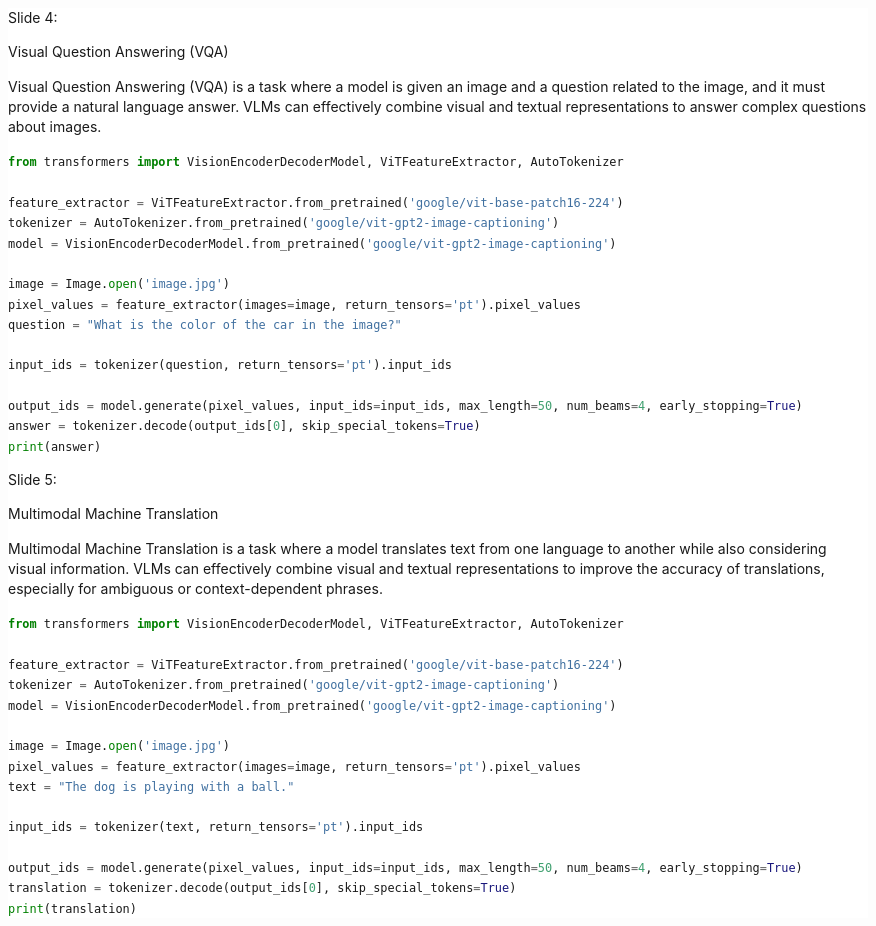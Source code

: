 Slide 4: 

Visual Question Answering (VQA)

Visual Question Answering (VQA) is a task where a model is given an image and a question related to the image, and it must provide a natural language answer. VLMs can effectively combine visual and textual representations to answer complex questions about images.

```python
from transformers import VisionEncoderDecoderModel, ViTFeatureExtractor, AutoTokenizer

feature_extractor = ViTFeatureExtractor.from_pretrained('google/vit-base-patch16-224')
tokenizer = AutoTokenizer.from_pretrained('google/vit-gpt2-image-captioning')
model = VisionEncoderDecoderModel.from_pretrained('google/vit-gpt2-image-captioning')

image = Image.open('image.jpg')
pixel_values = feature_extractor(images=image, return_tensors='pt').pixel_values
question = "What is the color of the car in the image?"

input_ids = tokenizer(question, return_tensors='pt').input_ids

output_ids = model.generate(pixel_values, input_ids=input_ids, max_length=50, num_beams=4, early_stopping=True)
answer = tokenizer.decode(output_ids[0], skip_special_tokens=True)
print(answer)
```

Slide 5: 

Multimodal Machine Translation

Multimodal Machine Translation is a task where a model translates text from one language to another while also considering visual information. VLMs can effectively combine visual and textual representations to improve the accuracy of translations, especially for ambiguous or context-dependent phrases.

```python
from transformers import VisionEncoderDecoderModel, ViTFeatureExtractor, AutoTokenizer

feature_extractor = ViTFeatureExtractor.from_pretrained('google/vit-base-patch16-224')
tokenizer = AutoTokenizer.from_pretrained('google/vit-gpt2-image-captioning')
model = VisionEncoderDecoderModel.from_pretrained('google/vit-gpt2-image-captioning')

image = Image.open('image.jpg')
pixel_values = feature_extractor(images=image, return_tensors='pt').pixel_values
text = "The dog is playing with a ball."

input_ids = tokenizer(text, return_tensors='pt').input_ids

output_ids = model.generate(pixel_values, input_ids=input_ids, max_length=50, num_beams=4, early_stopping=True)
translation = tokenizer.decode(output_ids[0], skip_special_tokens=True)
print(translation)
```
